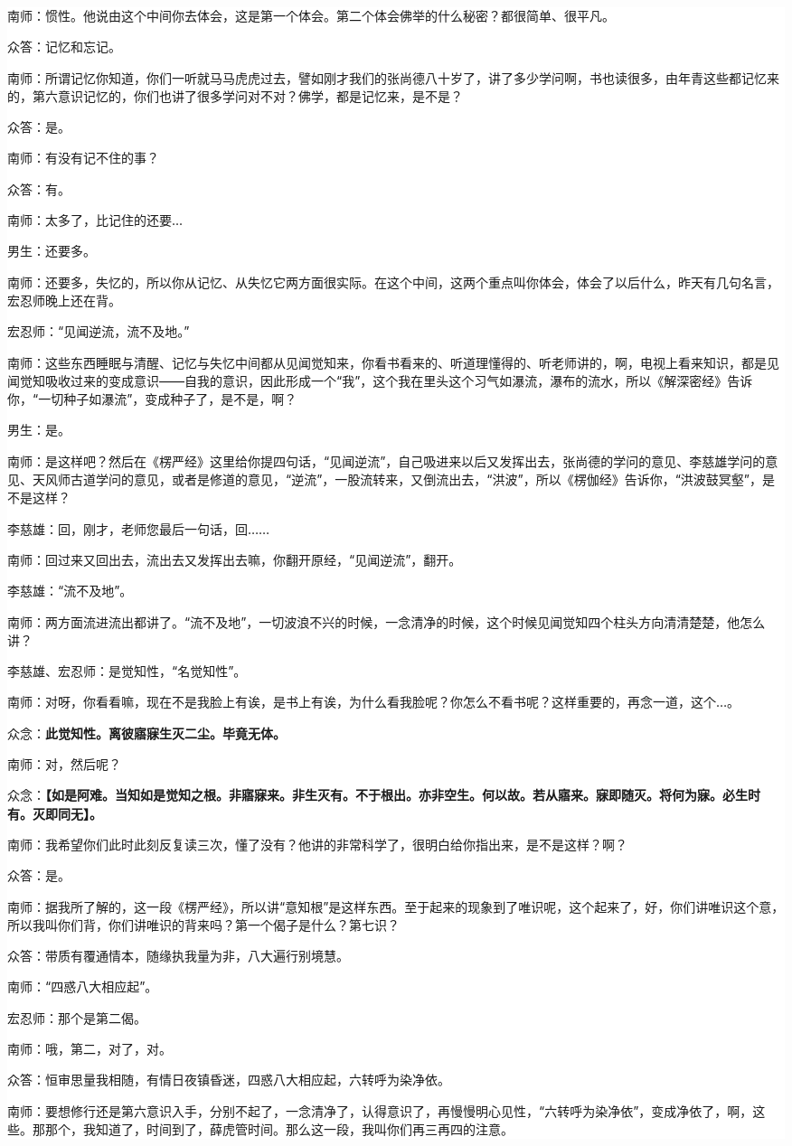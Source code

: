 南师：惯性。他说由这个中间你去体会，这是第一个体会。第二个体会佛举的什么秘密？都很简单、很平凡。

众答：记忆和忘记。

南师：所谓记忆你知道，你们一听就马马虎虎过去，譬如刚才我们的张尚德八十岁了，讲了多少学问啊，书也读很多，由年青这些都记忆来的，第六意识记忆的，你们也讲了很多学问对不对？佛学，都是记忆来，是不是？

众答：是。

南师：有没有记不住的事？

众答：有。

南师：太多了，比记住的还要...

男生：还要多。

南师：还要多，失忆的，所以你从记忆、从失忆它两方面很实际。在这个中间，这两个重点叫你体会，体会了以后什么，昨天有几句名言，宏忍师晚上还在背。

宏忍师：“见闻逆流，流不及地。”

南师：这些东西睡眠与清醒、记忆与失忆中间都从见闻觉知来，你看书看来的、听道理懂得的、听老师讲的，啊，电视上看来知识，都是见闻觉知吸收过来的变成意识——自我的意识，因此形成一个“我”，这个我在里头这个习气如瀑流，瀑布的流水，所以《解深密经》告诉你，“一切种子如瀑流”，变成种子了，是不是，啊？

男生：是。

南师：是这样吧？然后在《楞严经》这里给你提四句话，“见闻逆流”，自己吸进来以后又发挥出去，张尚德的学问的意见、李慈雄学问的意见、天风师古道学问的意见，或者是修道的意见，“逆流”，一股流转来，又倒流出去，“洪波”，所以《楞伽经》告诉你，“洪波鼓冥壑”，是不是这样？

李慈雄：回，刚才，老师您最后一句话，回……

南师：回过来又回出去，流出去又发挥出去嘛，你翻开原经，“见闻逆流”，翻开。

李慈雄：“流不及地”。

南师：两方面流进流出都讲了。“流不及地”，一切波浪不兴的时候，一念清净的时候，这个时候见闻觉知四个柱头方向清清楚楚，他怎么讲？

李慈雄、宏忍师：是觉知性，“名觉知性”。

南师：对呀，你看看嘛，现在不是我脸上有诶，是书上有诶，为什么看我脸呢？你怎么不看书呢？这样重要的，再念一道，这个…。

众念：**此觉知性。离彼寤寐生灭二尘。毕竟无体。**

南师：对，然后呢？

众念：**【如是阿难。当知如是觉知之根。非寤寐来。非生灭有。不于根出。亦非空生。何以故。若从寤来。寐即随灭。将何为寐。必生时有。灭即同无】。**

南师：我希望你们此时此刻反复读三次，懂了没有？他讲的非常科学了，很明白给你指出来，是不是这样？啊？

众答：是。

南师：据我所了解的，这一段《楞严经》，所以讲“意知根”是这样东西。至于起来的现象到了唯识呢，这个起来了，好，你们讲唯识这个意，所以我叫你们背，你们讲唯识的背来吗？第一个偈子是什么？第七识？

众答：带质有覆通情本，随缘执我量为非，八大遍行别境慧。

南师：“四惑八大相应起”。

宏忍师：那个是第二偈。

南师：哦，第二，对了，对。

众答：恒审思量我相随，有情日夜镇昏迷，四惑八大相应起，六转呼为染净依。

南师：要想修行还是第六意识入手，分别不起了，一念清净了，认得意识了，再慢慢明心见性，“六转呼为染净依”，变成净依了，啊，这些。那那个，我知道了，时间到了，薛虎管时间。那么这一段，我叫你们再三再四的注意。
